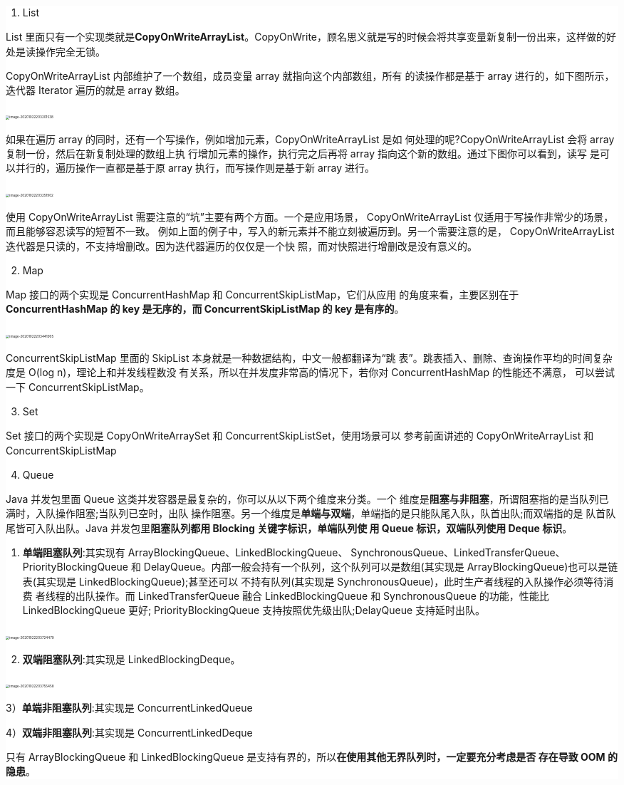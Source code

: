 1. List

List 里面只有一个实现类就是**CopyOnWriteArrayList**。CopyOnWrite，顾名思义就是写的时候会将共享变量新复制一份出来，这样做的好处是读操作完全无锁。

CopyOnWriteArrayList 内部维护了一个数组，成员变量 array 就指向这个内部数组，所有 的读操作都是基于 array 进行的，如下图所示，迭代器 Iterator 遍历的就是 array 数组。

<img src="https://cdn.jsdelivr.net/gh/haojunsheng/ImageHost/img/20201022203201.png" alt="image-20201022203201538" style="zoom:33%;" />

如果在遍历 array 的同时，还有一个写操作，例如增加元素，CopyOnWriteArrayList 是如 何处理的呢?CopyOnWriteArrayList 会将 array 复制一份，然后在新复制处理的数组上执 行增加元素的操作，执行完之后再将 array 指向这个新的数组。通过下图你可以看到，读写 是可以并行的，遍历操作一直都是基于原 array 执行，而写操作则是基于新 array 进行。

<img src="https://cdn.jsdelivr.net/gh/haojunsheng/ImageHost/img/20201022203252.png" alt="image-20201022203251902" style="zoom:33%;" />

使用 CopyOnWriteArrayList 需要注意的“坑”主要有两个方面。一个是应用场景， CopyOnWriteArrayList 仅适用于写操作非常少的场景，而且能够容忍读写的短暂不一致。 例如上面的例子中，写入的新元素并不能立刻被遍历到。另一个需要注意的是， CopyOnWriteArrayList 迭代器是只读的，不支持增删改。因为迭代器遍历的仅仅是一个快 照，而对快照进行增删改是没有意义的。

2. Map

Map 接口的两个实现是 ConcurrentHashMap 和 ConcurrentSkipListMap，它们从应用 的角度来看，主要区别在于**ConcurrentHashMap 的 key 是无序的，而 ConcurrentSkipListMap 的 key 是有序的**。

<img src="https://cdn.jsdelivr.net/gh/haojunsheng/ImageHost/img/20201022203442.png" alt="image-20201022203441905" style="zoom:33%;" />

ConcurrentSkipListMap 里面的 SkipList 本身就是一种数据结构，中文一般都翻译为“跳 表”。跳表插入、删除、查询操作平均的时间复杂度是 O(log n)，理论上和并发线程数没 有关系，所以在并发度非常高的情况下，若你对 ConcurrentHashMap 的性能还不满意， 可以尝试一下 ConcurrentSkipListMap。

3. Set

Set 接口的两个实现是 CopyOnWriteArraySet 和 ConcurrentSkipListSet，使用场景可以 参考前面讲述的 CopyOnWriteArrayList 和 ConcurrentSkipListMap

4. Queue

Java 并发包里面 Queue 这类并发容器是最复杂的，你可以从以下两个维度来分类。一个 维度是**阻塞与非阻塞**，所谓阻塞指的是当队列已满时，入队操作阻塞;当队列已空时，出队 操作阻塞。另一个维度是**单端与双端**，单端指的是只能队尾入队，队首出队;而双端指的是 队首队尾皆可入队出队。Java 并发包里**阻塞队列都用 Blocking 关键字标识，单端队列使 用 Queue 标识，双端队列使用 Deque 标识**。

1) **单端阻塞队列**:其实现有 ArrayBlockingQueue、LinkedBlockingQueue、 SynchronousQueue、LinkedTransferQueue、PriorityBlockingQueue 和 DelayQueue。内部一般会持有一个队列，这个队列可以是数组(其实现是 ArrayBlockingQueue)也可以是链表(其实现是 LinkedBlockingQueue);甚至还可以 不持有队列(其实现是 SynchronousQueue)，此时生产者线程的入队操作必须等待消费 者线程的出队操作。而 LinkedTransferQueue 融合 LinkedBlockingQueue 和 SynchronousQueue 的功能，性能比 LinkedBlockingQueue 更好; PriorityBlockingQueue 支持按照优先级出队;DelayQueue 支持延时出队。

<img src="https://cdn.jsdelivr.net/gh/haojunsheng/ImageHost/img/20201022203724.png" alt="image-20201022203724479" style="zoom:33%;" />

2) **双端阻塞队列**:其实现是 LinkedBlockingDeque。

<img src="https://cdn.jsdelivr.net/gh/haojunsheng/ImageHost/img/20201022203755.png" alt="image-20201022203755458" style="zoom:33%;" />

3）**单端非阻塞队列**:其实现是 ConcurrentLinkedQueue

4）**双端非阻塞队列**:其实现是 ConcurrentLinkedDeque

只有 ArrayBlockingQueue 和 LinkedBlockingQueue 是支持有界的，所以**在使用其他无界队列时，一定要充分考虑是否 存在导致 OOM 的隐患**。
